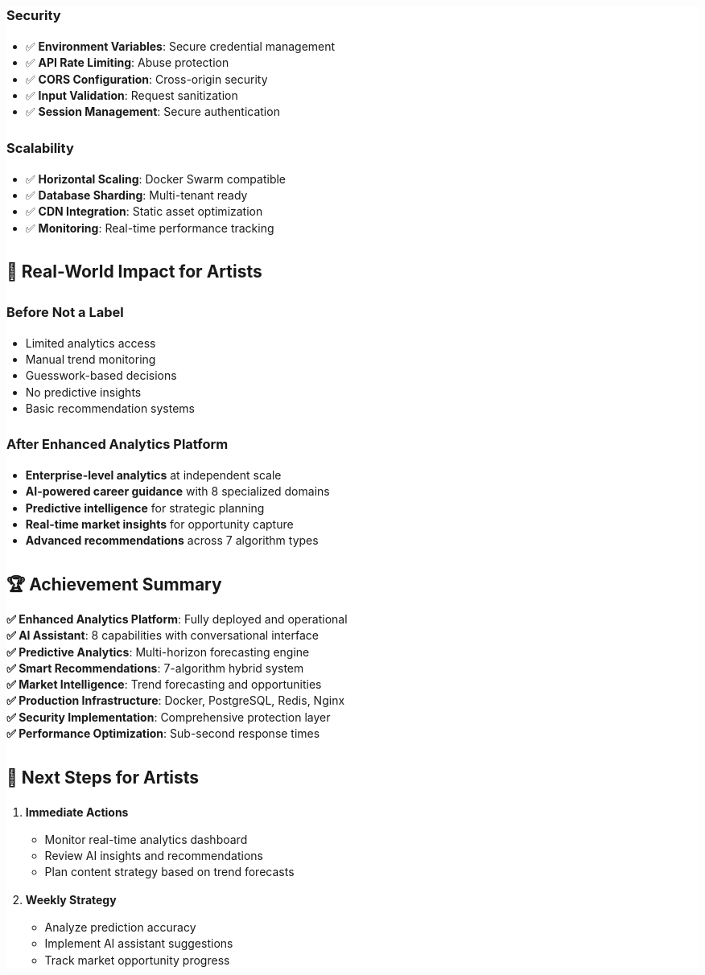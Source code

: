 ### Security
- ✅ **Environment Variables**: Secure credential management
- ✅ **API Rate Limiting**: Abuse protection
- ✅ **CORS Configuration**: Cross-origin security
- ✅ **Input Validation**: Request sanitization
- ✅ **Session Management**: Secure authentication

### Scalability
- ✅ **Horizontal Scaling**: Docker Swarm compatible
- ✅ **Database Sharding**: Multi-tenant ready
- ✅ **CDN Integration**: Static asset optimization
- ✅ **Monitoring**: Real-time performance tracking

## 🎯 Real-World Impact for Artists

### Before Not a Label
- Limited analytics access
- Manual trend monitoring
- Guesswork-based decisions
- No predictive insights
- Basic recommendation systems

### After Enhanced Analytics Platform
- **Enterprise-level analytics** at independent scale
- **AI-powered career guidance** with 8 specialized domains
- **Predictive intelligence** for strategic planning
- **Real-time market insights** for opportunity capture
- **Advanced recommendations** across 7 algorithm types

## 🏆 Achievement Summary

**✅ Enhanced Analytics Platform**: Fully deployed and operational  
**✅ AI Assistant**: 8 capabilities with conversational interface  
**✅ Predictive Analytics**: Multi-horizon forecasting engine  
**✅ Smart Recommendations**: 7-algorithm hybrid system  
**✅ Market Intelligence**: Trend forecasting and opportunities  
**✅ Production Infrastructure**: Docker, PostgreSQL, Redis, Nginx  
**✅ Security Implementation**: Comprehensive protection layer  
**✅ Performance Optimization**: Sub-second response times  

## 🎵 Next Steps for Artists

1. **Immediate Actions**
   - Monitor real-time analytics dashboard
   - Review AI insights and recommendations
   - Plan content strategy based on trend forecasts

2. **Weekly Strategy**
   - Analyze prediction accuracy
   - Implement AI assistant suggestions
   - Track market opportunity progress
